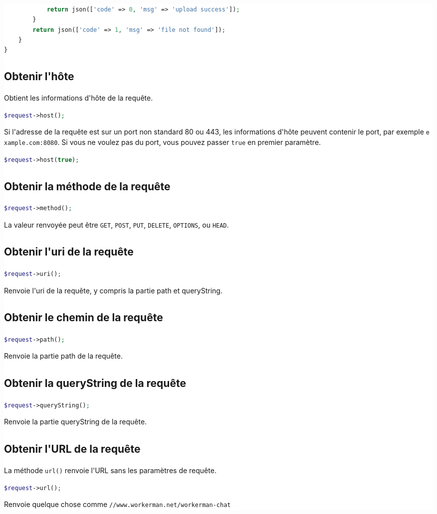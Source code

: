 ```php
            return json(['code' => 0, 'msg' => 'upload success']);
        }
        return json(['code' => 1, 'msg' => 'file not found']);
    }
}
```

## Obtenir l'hôte
Obtient les informations d'hôte de la requête.
```php
$request->host();
```
Si l'adresse de la requête est sur un port non standard 80 ou 443, les informations d'hôte peuvent contenir le port, par exemple `example.com:8080`. Si vous ne voulez pas du port, vous pouvez passer `true` en premier paramètre.

```php
$request->host(true);
```

## Obtenir la méthode de la requête
```php
$request->method();
```
La valeur renvoyée peut être `GET`, `POST`, `PUT`, `DELETE`, `OPTIONS`, ou `HEAD`.

## Obtenir l'uri de la requête
```php
$request->uri();
```
Renvoie l'uri de la requête, y compris la partie path et queryString.

## Obtenir le chemin de la requête
```php
$request->path();
```
Renvoie la partie path de la requête.

## Obtenir la queryString de la requête
```php
$request->queryString();
```
Renvoie la partie queryString de la requête.
## Obtenir l'URL de la requête
La méthode `url()` renvoie l'URL sans les paramètres de requête.
```php
$request->url();
```
Renvoie quelque chose comme `//www.workerman.net/workerman-chat`
